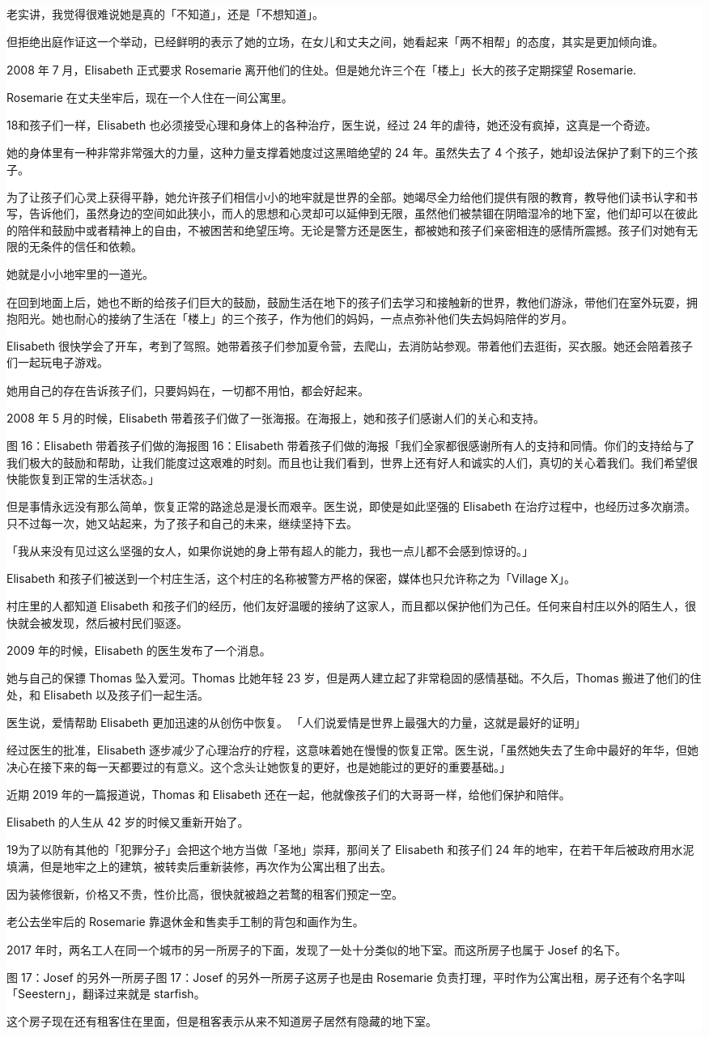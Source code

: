 老实讲，我觉得很难说她是真的「不知道」，还是「不想知道」。

但拒绝出庭作证这一个举动，已经鲜明的表示了她的立场，在女儿和丈夫之间，她看起来「两不相帮」的态度，其实是更加倾向谁。

2008 年 7 月，Elisabeth 正式要求 Rosemarie 离开他们的住处。但是她允许三个在「楼上」长大的孩子定期探望 Rosemarie.

Rosemarie 在丈夫坐牢后，现在一个人住在一间公寓里。

18和孩子们一样，Elisabeth 也必须接受心理和身体上的各种治疗，医生说，经过 24 年的虐待，她还没有疯掉，这真是一个奇迹。

她的身体里有一种非常非常强大的力量，这种力量支撑着她度过这黑暗绝望的 24 年。虽然失去了 4 个孩子，她却设法保护了剩下的三个孩子。

为了让孩子们心灵上获得平静，她允许孩子们相信小小的地牢就是世界的全部。她竭尽全力给他们提供有限的教育，教导他们读书认字和书写，告诉他们，虽然身边的空间如此狭小，而人的思想和心灵却可以延伸到无限，虽然他们被禁锢在阴暗湿冷的地下室，他们却可以在彼此的陪伴和鼓励中或者精神上的自由，不被困苦和绝望压垮。无论是警方还是医生，都被她和孩子们亲密相连的感情所震撼。孩子们对她有无限的无条件的信任和依赖。

她就是小小地牢里的一道光。

在回到地面上后，她也不断的给孩子们巨大的鼓励，鼓励生活在地下的孩子们去学习和接触新的世界，教他们游泳，带他们在室外玩耍，拥抱阳光。她也耐心的接纳了生活在「楼上」的三个孩子，作为他们的妈妈，一点点弥补他们失去妈妈陪伴的岁月。

Elisabeth 很快学会了开车，考到了驾照。她带着孩子们参加夏令营，去爬山，去消防站参观。带着他们去逛街，买衣服。她还会陪着孩子们一起玩电子游戏。

她用自己的存在告诉孩子们，只要妈妈在，一切都不用怕，都会好起来。

2008 年 5 月的时候，Elisabeth 带着孩子们做了一张海报。在海报上，她和孩子们感谢人们的关心和支持。

图 16：Elisabeth 带着孩子们做的海报图 16：Elisabeth 带着孩子们做的海报「我们全家都很感谢所有人的支持和同情。你们的支持给与了我们极大的鼓励和帮助，让我们能度过这艰难的时刻。而且也让我们看到，世界上还有好人和诚实的人们，真切的关心着我们。我们希望很快能恢复到正常的生活状态。」

但是事情永远没有那么简单，恢复正常的路途总是漫长而艰辛。医生说，即使是如此坚强的 Elisabeth 在治疗过程中，也经历过多次崩溃。只不过每一次，她又站起来，为了孩子和自己的未来，继续坚持下去。

「我从来没有见过这么坚强的女人，如果你说她的身上带有超人的能力，我也一点儿都不会感到惊讶的。」

Elisabeth 和孩子们被送到一个村庄生活，这个村庄的名称被警方严格的保密，媒体也只允许称之为「Village X」。

村庄里的人都知道 Elisabeth 和孩子们的经历，他们友好温暖的接纳了这家人，而且都以保护他们为己任。任何来自村庄以外的陌生人，很快就会被发现，然后被村民们驱逐。

2009 年的时候，Elisabeth 的医生发布了一个消息。

她与自己的保镖 Thomas 坠入爱河。Thomas 比她年轻 23 岁，但是两人建立起了非常稳固的感情基础。不久后，Thomas 搬进了他们的住处，和 Elisabeth 以及孩子们一起生活。

医生说，爱情帮助 Elisabeth 更加迅速的从创伤中恢复。 「人们说爱情是世界上最强大的力量，这就是最好的证明」

经过医生的批准，Elisabeth 逐步减少了心理治疗的疗程，这意味着她在慢慢的恢复正常。医生说，「虽然她失去了生命中最好的年华，但她决心在接下来的每一天都要过的有意义。这个念头让她恢复的更好，也是她能过的更好的重要基础。」

近期 2019 年的一篇报道说，Thomas 和 Elisabeth 还在一起，他就像孩子们的大哥哥一样，给他们保护和陪伴。

Elisabeth 的人生从 42 岁的时候又重新开始了。

19为了以防有其他的「犯罪分子」会把这个地方当做「圣地」崇拜，那间关了 Elisabeth 和孩子们 24 年的地牢，在若干年后被政府用水泥填满，但是地牢之上的建筑，被转卖后重新装修，再次作为公寓出租了出去。

因为装修很新，价格又不贵，性价比高，很快就被趋之若鹜的租客们预定一空。

老公去坐牢后的 Rosemarie 靠退休金和售卖手工制的背包和画作为生。

2017 年时，两名工人在同一个城市的另一所房子的下面，发现了一处十分类似的地下室。而这所房子也属于 Josef 的名下。

图 17：Josef 的另外一所房子图 17：Josef 的另外一所房子这房子也是由 Rosemarie 负责打理，平时作为公寓出租，房子还有个名字叫「Seestern」，翻译过来就是 starfish。

这个房子现在还有租客住在里面，但是租客表示从来不知道房子居然有隐藏的地下室。
